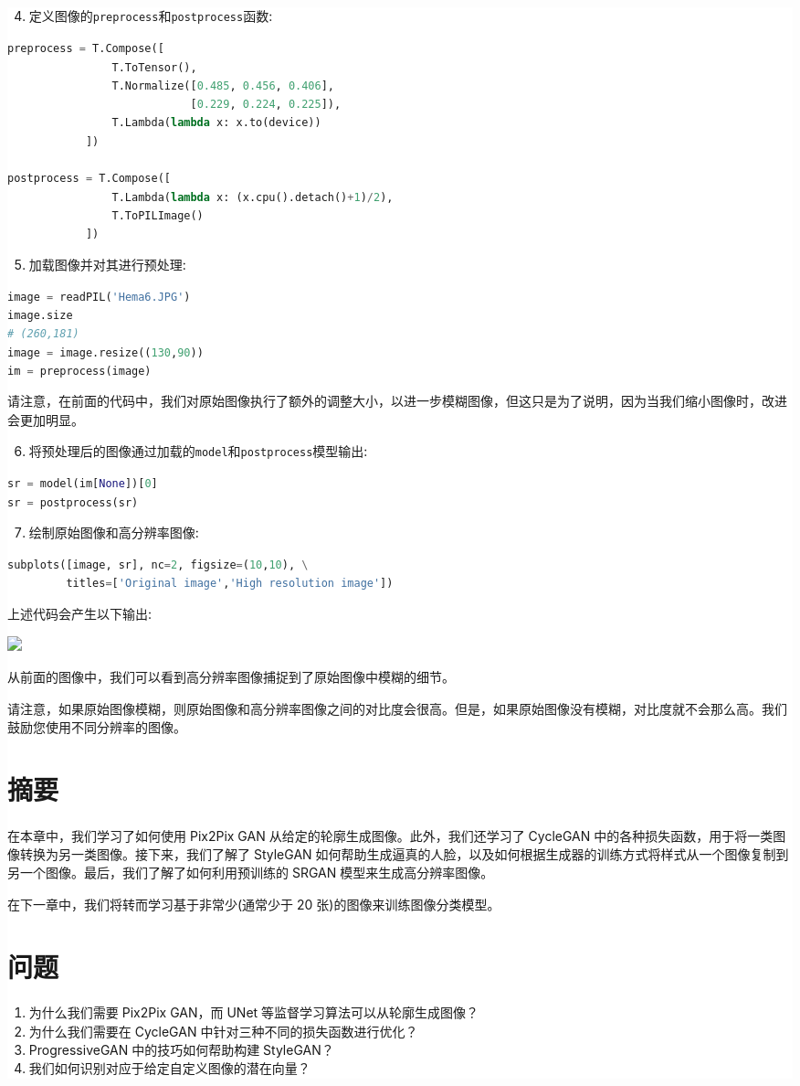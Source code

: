 4.  定义图像的`preprocess`和`postprocess`函数:

```py
preprocess = T.Compose([
                T.ToTensor(),
                T.Normalize([0.485, 0.456, 0.406],
                            [0.229, 0.224, 0.225]),
                T.Lambda(lambda x: x.to(device))
            ])

postprocess = T.Compose([
                T.Lambda(lambda x: (x.cpu().detach()+1)/2),
                T.ToPILImage()
            ])
```

5.  加载图像并对其进行预处理:

```py
image = readPIL('Hema6.JPG')
image.size
# (260,181)
image = image.resize((130,90))
im = preprocess(image)
```

请注意，在前面的代码中，我们对原始图像执行了额外的调整大小，以进一步模糊图像，但这只是为了说明，因为当我们缩小图像时，改进会更加明显。

6.  将预处理后的图像通过加载的`model`和`postprocess`模型输出:

```py
sr = model(im[None])[0]
sr = postprocess(sr)
```

7.  绘制原始图像和高分辨率图像:

```py
subplots([image, sr], nc=2, figsize=(10,10), \
         titles=['Original image','High resolution image'])
```

上述代码会产生以下输出:

![](img/b3da0dfe-4eb5-4cd1-b3c3-c362d169ad66.png)

从前面的图像中，我们可以看到高分辨率图像捕捉到了原始图像中模糊的细节。

请注意，如果原始图像模糊，则原始图像和高分辨率图像之间的对比度会很高。但是，如果原始图像没有模糊，对比度就不会那么高。我们鼓励您使用不同分辨率的图像。

# 摘要

在本章中，我们学习了如何使用 Pix2Pix GAN 从给定的轮廓生成图像。此外，我们还学习了 CycleGAN 中的各种损失函数，用于将一类图像转换为另一类图像。接下来，我们了解了 StyleGAN 如何帮助生成逼真的人脸，以及如何根据生成器的训练方式将样式从一个图像复制到另一个图像。最后，我们了解了如何利用预训练的 SRGAN 模型来生成高分辨率图像。

在下一章中，我们将转而学习基于非常少(通常少于 20 张)的图像来训练图像分类模型。

# 问题

1.  为什么我们需要 Pix2Pix GAN，而 UNet 等监督学习算法可以从轮廓生成图像？
2.  为什么我们需要在 CycleGAN 中针对三种不同的损失函数进行优化？
3.  ProgressiveGAN 中的技巧如何帮助构建 StyleGAN？
4.  我们如何识别对应于给定自定义图像的潜在向量？